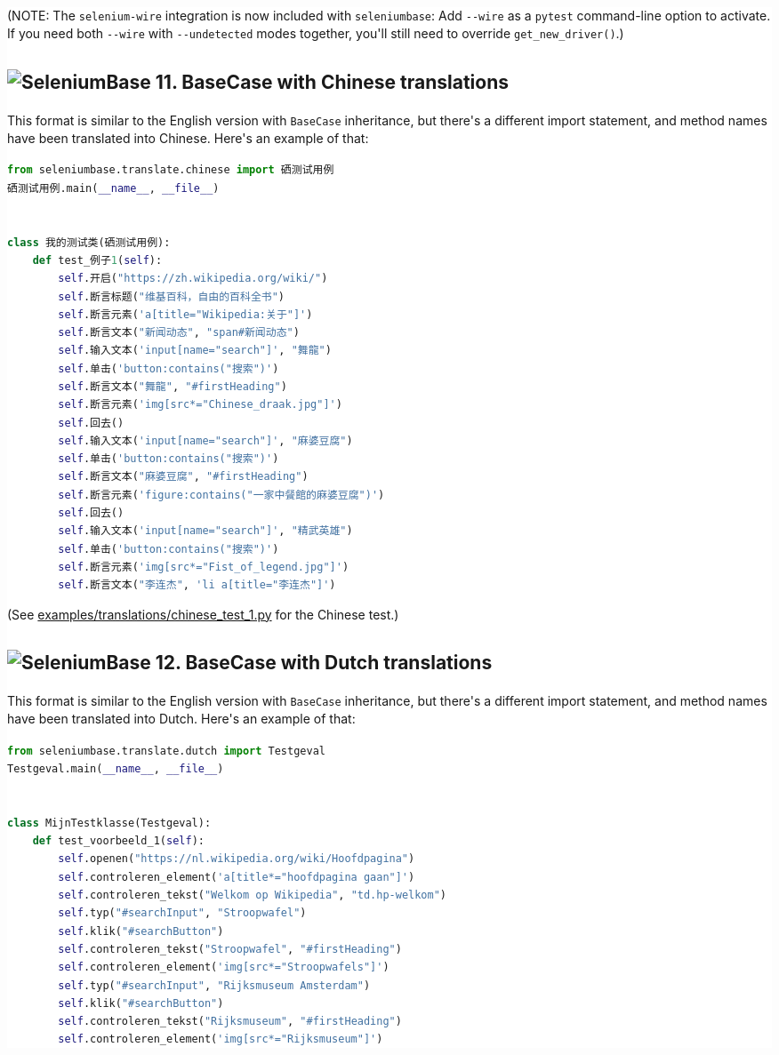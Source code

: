 (NOTE: The ``selenium-wire`` integration is now included with ``seleniumbase``: Add ``--wire`` as a ``pytest`` command-line option to activate. If you need both ``--wire`` with ``--undetected`` modes together, you'll still need to override ``get_new_driver()``.)

<a id="sb_sf_11"></a>
<h2><img src="https://seleniumbase.github.io/img/logo3b.png" title="SeleniumBase" width="32" /> 11. BaseCase with Chinese translations</h2>

This format is similar to the English version with <code translate="no">BaseCase</code> inheritance, but there's a different import statement, and method names have been translated into Chinese. Here's an example of that:

```python
from seleniumbase.translate.chinese import 硒测试用例
硒测试用例.main(__name__, __file__)


class 我的测试类(硒测试用例):
    def test_例子1(self):
        self.开启("https://zh.wikipedia.org/wiki/")
        self.断言标题("维基百科，自由的百科全书")
        self.断言元素('a[title="Wikipedia:关于"]')
        self.断言文本("新闻动态", "span#新闻动态")
        self.输入文本('input[name="search"]', "舞龍")
        self.单击('button:contains("搜索")')
        self.断言文本("舞龍", "#firstHeading")
        self.断言元素('img[src*="Chinese_draak.jpg"]')
        self.回去()
        self.输入文本('input[name="search"]', "麻婆豆腐")
        self.单击('button:contains("搜索")')
        self.断言文本("麻婆豆腐", "#firstHeading")
        self.断言元素('figure:contains("一家中餐館的麻婆豆腐")')
        self.回去()
        self.输入文本('input[name="search"]', "精武英雄")
        self.单击('button:contains("搜索")')
        self.断言元素('img[src*="Fist_of_legend.jpg"]')
        self.断言文本("李连杰", 'li a[title="李连杰"]')
```

(See <a href="https://github.com/seleniumbase/SeleniumBase/blob/master/examples/translations/chinese_test_1.py">examples/translations/chinese_test_1.py</a> for the Chinese test.)

<a id="sb_sf_12"></a>
<h2><img src="https://seleniumbase.github.io/img/logo3b.png" title="SeleniumBase" width="32" /> 12. BaseCase with Dutch translations</h2>

This format is similar to the English version with <code translate="no">BaseCase</code> inheritance, but there's a different import statement, and method names have been translated into Dutch. Here's an example of that:

```python
from seleniumbase.translate.dutch import Testgeval
Testgeval.main(__name__, __file__)


class MijnTestklasse(Testgeval):
    def test_voorbeeld_1(self):
        self.openen("https://nl.wikipedia.org/wiki/Hoofdpagina")
        self.controleren_element('a[title*="hoofdpagina gaan"]')
        self.controleren_tekst("Welkom op Wikipedia", "td.hp-welkom")
        self.typ("#searchInput", "Stroopwafel")
        self.klik("#searchButton")
        self.controleren_tekst("Stroopwafel", "#firstHeading")
        self.controleren_element('img[src*="Stroopwafels"]')
        self.typ("#searchInput", "Rijksmuseum Amsterdam")
        self.klik("#searchButton")
        self.controleren_tekst("Rijksmuseum", "#firstHeading")
        self.controleren_element('img[src*="Rijksmuseum"]')
```